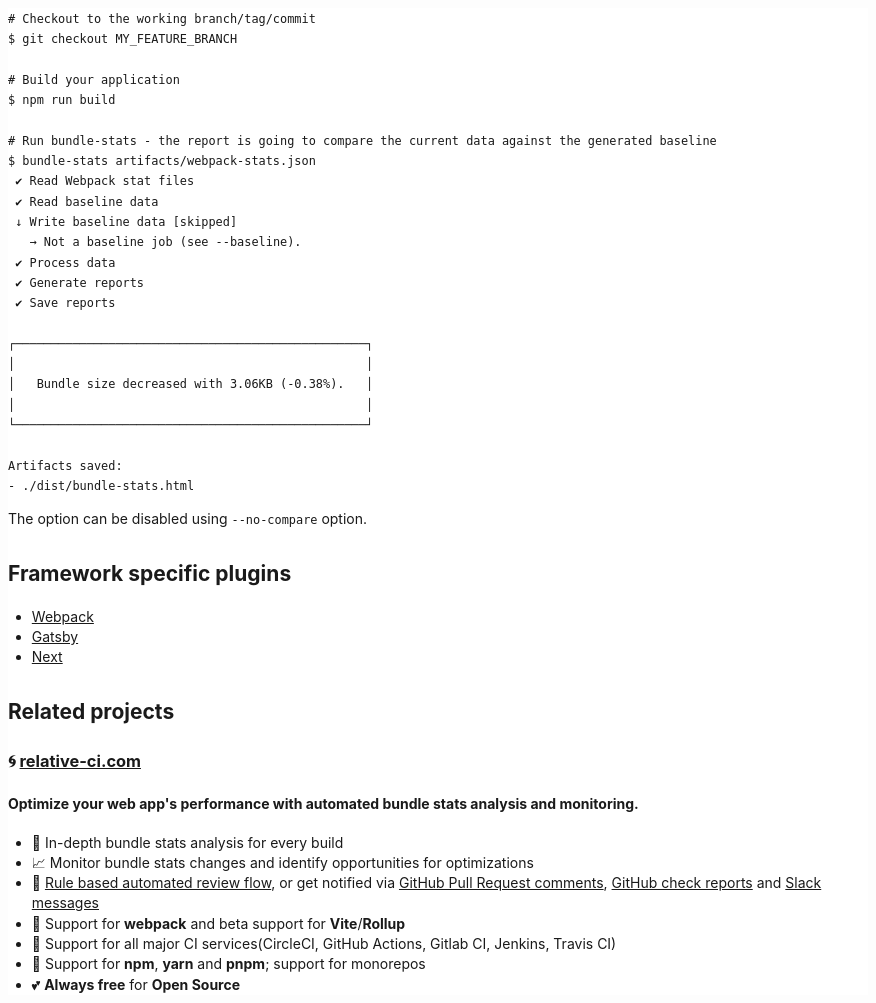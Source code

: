 ```shell
# Checkout to the working branch/tag/commit
$ git checkout MY_FEATURE_BRANCH

# Build your application
$ npm run build

# Run bundle-stats - the report is going to compare the current data against the generated baseline
$ bundle-stats artifacts/webpack-stats.json
 ✔ Read Webpack stat files
 ✔ Read baseline data
 ↓ Write baseline data [skipped]
   → Not a baseline job (see --baseline).
 ✔ Process data
 ✔ Generate reports
 ✔ Save reports

┌─────────────────────────────────────────────────┐
│                                                 │
│   Bundle size decreased with 3.06KB (-0.38%).   │
│                                                 │
└─────────────────────────────────────────────────┘

Artifacts saved:
- ./dist/bundle-stats.html
```

The option can be disabled using `--no-compare` option.

## Framework specific plugins

- [Webpack](https://github.com/relative-ci/bundle-stats/tree/master/packages/webpack-plugin)
- [Gatsby](https://github.com/relative-ci/bundle-stats/tree/master/packages/gatsby-plugin)
- [Next](https://github.com/relative-ci/bundle-stats/tree/master/packages/next-plugin)

## Related projects

### :cyclone: [relative-ci.com](https://relative-ci.com?utm_medium=bundle-stats-cli)

#### Optimize your web app's performance with automated bundle stats analysis and monitoring.

- :crystal_ball: In-depth bundle stats analysis for every build
- :chart_with_upwards_trend: Monitor bundle stats changes and identify opportunities for optimizations
- :bell: [Rule based automated review flow](https://relative-ci.com/documentation/setup/configure/integrations/github-commit-status-review?utm_medium=bundle-stats-cli), or get notified via [GitHub Pull Request comments](https://relative-ci.com/documentation/setup/configure/integrations/github-pull-request-comment?utm_medium=bundle-stats-cli), [GitHub check reports](https://relative-ci.com/documentation/setup/configure/integrations/github-check-report?utm_medium=bundle-stats-cli) and [Slack messages](https://relative-ci.com/documentation/setup/configure/integrations/slack-notification?utm_medium=bundle-stats-cli)
- :wrench: Support for **webpack** and beta support for **Vite**/**Rollup**
- :hammer: Support for all major CI services(CircleCI, GitHub Actions, Gitlab CI, Jenkins, Travis CI)
- :nut_and_bolt: Support for **npm**, **yarn** and **pnpm**; support for monorepos
- :two_hearts: **Always free** for **Open Source**
